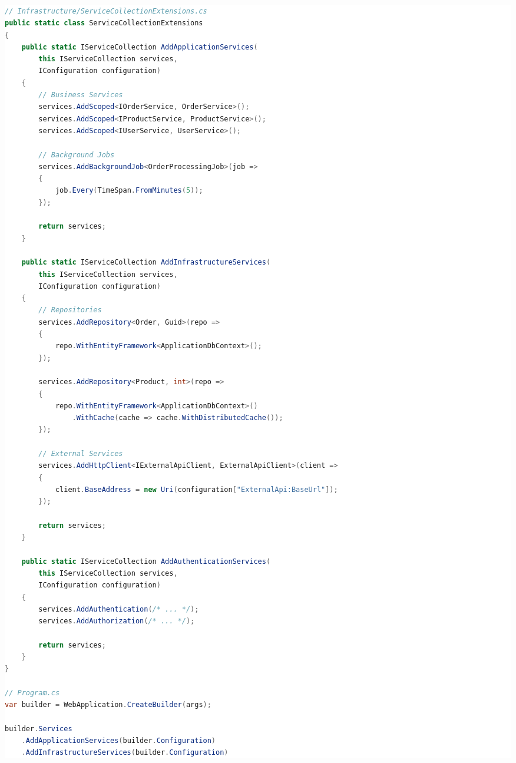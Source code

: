 ```csharp
// Infrastructure/ServiceCollectionExtensions.cs
public static class ServiceCollectionExtensions
{
    public static IServiceCollection AddApplicationServices(
        this IServiceCollection services,
        IConfiguration configuration)
    {
        // Business Services
        services.AddScoped<IOrderService, OrderService>();
        services.AddScoped<IProductService, ProductService>();
        services.AddScoped<IUserService, UserService>();

        // Background Jobs
        services.AddBackgroundJob<OrderProcessingJob>(job =>
        {
            job.Every(TimeSpan.FromMinutes(5));
        });

        return services;
    }

    public static IServiceCollection AddInfrastructureServices(
        this IServiceCollection services,
        IConfiguration configuration)
    {
        // Repositories
        services.AddRepository<Order, Guid>(repo =>
        {
            repo.WithEntityFramework<ApplicationDbContext>();
        });

        services.AddRepository<Product, int>(repo =>
        {
            repo.WithEntityFramework<ApplicationDbContext>()
                .WithCache(cache => cache.WithDistributedCache());
        });

        // External Services
        services.AddHttpClient<IExternalApiClient, ExternalApiClient>(client =>
        {
            client.BaseAddress = new Uri(configuration["ExternalApi:BaseUrl"]);
        });

        return services;
    }

    public static IServiceCollection AddAuthenticationServices(
        this IServiceCollection services,
        IConfiguration configuration)
    {
        services.AddAuthentication(/* ... */);
        services.AddAuthorization(/* ... */);
        
        return services;
    }
}

// Program.cs
var builder = WebApplication.CreateBuilder(args);

builder.Services
    .AddApplicationServices(builder.Configuration)
    .AddInfrastructureServices(builder.Configuration)
```